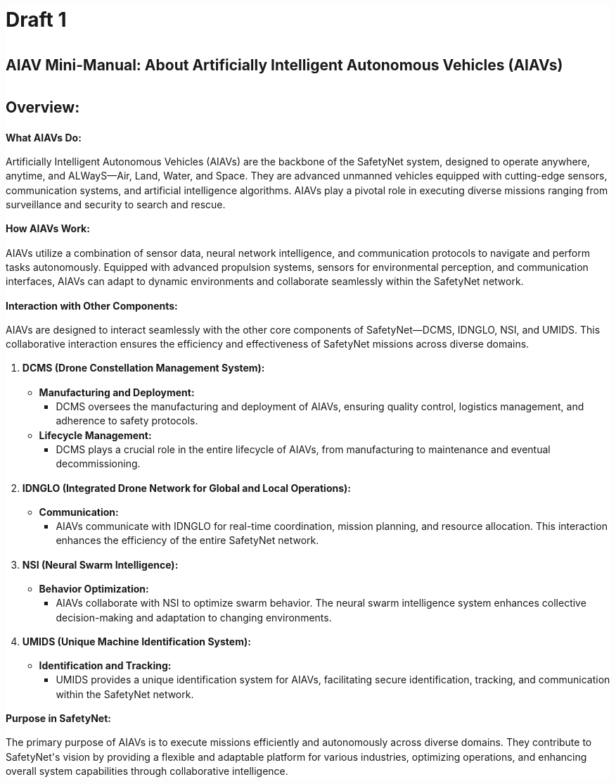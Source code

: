 # Draft 1

## AIAV Mini-Manual: About Artificially Intelligent Autonomous Vehicles (AIAVs)

## Overview:

**What AIAVs Do:**

Artificially Intelligent Autonomous Vehicles (AIAVs) are the backbone of the SafetyNet system, designed to operate anywhere, anytime, and ALWayS—Air, Land, Water, and Space. They are advanced unmanned vehicles equipped with cutting-edge sensors, communication systems, and artificial intelligence algorithms. AIAVs play a pivotal role in executing diverse missions ranging from surveillance and security to search and rescue.

**How AIAVs Work:**

AIAVs utilize a combination of sensor data, neural network intelligence, and communication protocols to navigate and perform tasks autonomously. Equipped with advanced propulsion systems, sensors for environmental perception, and communication interfaces, AIAVs can adapt to dynamic environments and collaborate seamlessly within the SafetyNet network.

**Interaction with Other Components:**

AIAVs are designed to interact seamlessly with the other core components of SafetyNet—DCMS, IDNGLO, NSI, and UMIDS. This collaborative interaction ensures the efficiency and effectiveness of SafetyNet missions across diverse domains.

1. **DCMS (Drone Constellation Management System):**
   - **Manufacturing and Deployment:**
     - DCMS oversees the manufacturing and deployment of AIAVs, ensuring quality control, logistics management, and adherence to safety protocols.
   - **Lifecycle Management:**
     - DCMS plays a crucial role in the entire lifecycle of AIAVs, from manufacturing to maintenance and eventual decommissioning.

2. **IDNGLO (Integrated Drone Network for Global and Local Operations):**
   - **Communication:**
     - AIAVs communicate with IDNGLO for real-time coordination, mission planning, and resource allocation. This interaction enhances the efficiency of the entire SafetyNet network.

3. **NSI (Neural Swarm Intelligence):**
   - **Behavior Optimization:**
     - AIAVs collaborate with NSI to optimize swarm behavior. The neural swarm intelligence system enhances collective decision-making and adaptation to changing environments.

4. **UMIDS (Unique Machine Identification System):**
   - **Identification and Tracking:**
     - UMIDS provides a unique identification system for AIAVs, facilitating secure identification, tracking, and communication within the SafetyNet network.

**Purpose in SafetyNet:**

The primary purpose of AIAVs is to execute missions efficiently and autonomously across diverse domains. They contribute to SafetyNet's vision by providing a flexible and adaptable platform for various industries, optimizing operations, and enhancing overall system capabilities through collaborative intelligence.
